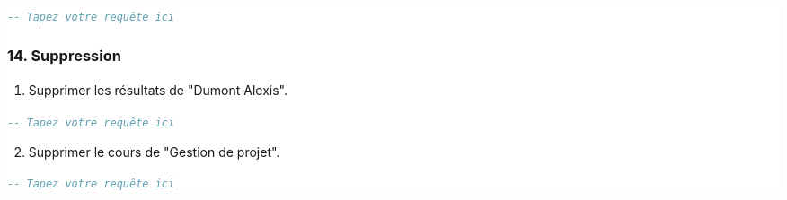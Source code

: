 ```sql
-- Tapez votre requête ici
```

### 14. Suppression

1. Supprimer les résultats de "Dumont Alexis".

```sql
-- Tapez votre requête ici
```

2. Supprimer le cours de "Gestion de projet".

```sql
-- Tapez votre requête ici
```
